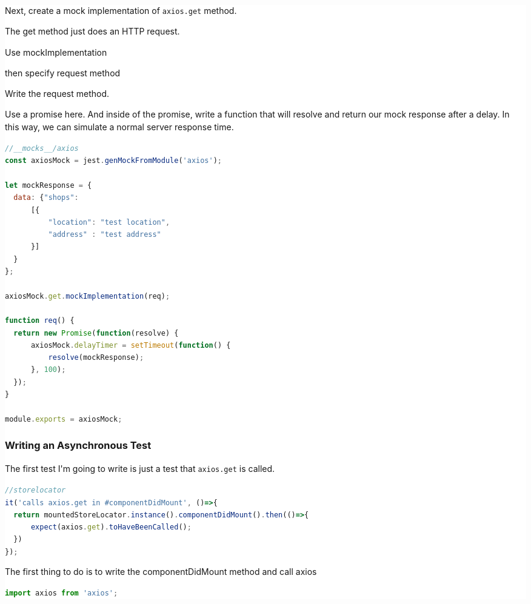 Next, create a mock implementation of `axios.get` method.

The get method just does an HTTP request.

Use mockImplementation

then specify request method

Write the request method.

Use a promise here. And inside of the promise, write a function that will resolve and return our mock response after a delay. In this way, we can simulate a normal server response time.

```javascript
//__mocks__/axios
const axiosMock = jest.genMockFromModule('axios');

let mockResponse = {
  data: {"shops":
      [{
          "location": "test location",
          "address" : "test address"
      }]
  }
};

axiosMock.get.mockImplementation(req);

function req() {
  return new Promise(function(resolve) {
      axiosMock.delayTimer = setTimeout(function() {
          resolve(mockResponse);
      }, 100);
  });
}

module.exports = axiosMock;

```

### Writing an Asynchronous Test
The first test I'm going to write is just a test that `axios.get` is called.

```javascript
//storelocator
it('calls axios.get in #componentDidMount', ()=>{
  return mountedStoreLocator.instance().componentDidMount().then(()=>{
      expect(axios.get).toHaveBeenCalled();
  })
});
```

The first thing to do is to write the componentDidMount method and call axios

```javascript
import axios from 'axios';
```
